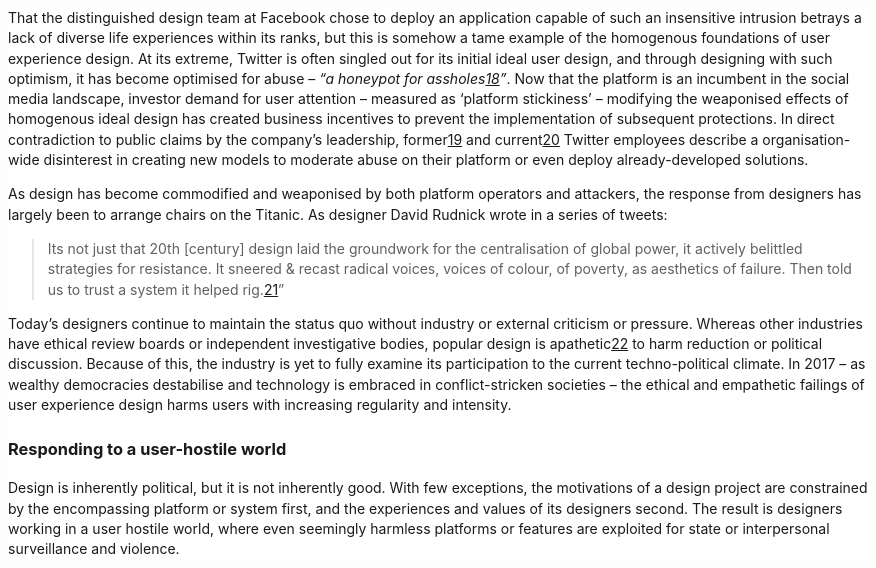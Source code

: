 That the distinguished design team at Facebook chose to deploy an
application capable of such an insensitive intrusion betrays a lack of
diverse life experiences within its ranks, but this is somehow a tame
example of the homogenous foundations of user experience design. At its
extreme, Twitter is often singled out for its initial ideal user design,
and through designing with such optimism, it has become optimised for
abuse – _“a honeypot for
assholes[18](https://shiba.computer/essay/on-weaponised-design#fn18-29532 'see footnote')”_.
Now that the platform is an incumbent in the social media landscape,
investor demand for user attention – measured as ‘platform stickiness’ –
modifying the weaponised effects of homogenous ideal design has created
business incentives to prevent the implementation of subsequent
protections. In direct contradiction to public claims by the company’s
leadership,
former[19](https://shiba.computer/essay/on-weaponised-design#fn19-29532 'see footnote')
and
current[20](https://shiba.computer/essay/on-weaponised-design#fn20-29532 'see footnote')
Twitter employees describe a organisation-wide disinterest in creating
new models to moderate abuse on their platform or even deploy
already-developed solutions.

As design has become commodified and weaponised by both platform
operators and attackers, the response from designers has largely been to
arrange chairs on the Titanic. As designer David Rudnick wrote in a
series of tweets:

> Its not just that 20th \[century\] design laid the groundwork for the
> centralisation of global power, it actively belittled strategies for
> resistance. It sneered & recast radical voices, voices of colour, of
> poverty, as aesthetics of failure. Then told us to trust a system it
> helped
> rig.[21](https://shiba.computer/essay/on-weaponised-design#fn21-29532 'see footnote')”

Today’s designers continue to maintain the status quo without industry
or external criticism or pressure. Whereas other industries have ethical
review boards or independent investigative bodies, popular design is
apathetic[22](https://shiba.computer/essay/on-weaponised-design#fn22-29532 'see footnote')
to harm reduction or political discussion. Because of this, the industry
is yet to fully examine its participation to the current
techno-political climate. In 2017 – as wealthy democracies destabilise
and technology is embraced in conflict-stricken societies – the ethical
and empathetic failings of user experience design harms users with
increasing regularity and intensity.

### Responding to a user-hostile world

Design is inherently political, but it is not inherently good. With few
exceptions, the motivations of a design project are constrained by the
encompassing platform or system first, and the experiences and values of
its designers second. The result is designers working in a user hostile
world, where even seemingly harmless platforms or features are exploited
for state or interpersonal surveillance and violence.
